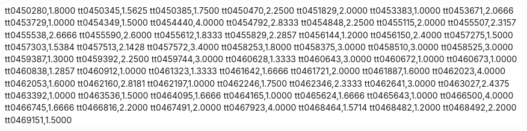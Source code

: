 tt0450280,1.8000
tt0450345,1.5625
tt0450385,1.7500
tt0450470,2.2500
tt0451829,2.0000
tt0453383,1.0000
tt0453671,2.0666
tt0453729,1.0000
tt0454349,1.5000
tt0454440,4.0000
tt0454792,2.8333
tt0454848,2.2500
tt0455115,2.0000
tt0455507,2.3157
tt0455538,2.6666
tt0455590,2.6000
tt0455612,1.8333
tt0455829,2.2857
tt0456144,1.2000
tt0456150,2.4000
tt0457275,1.5000
tt0457303,1.5384
tt0457513,2.1428
tt0457572,3.4000
tt0458253,1.8000
tt0458375,3.0000
tt0458510,3.0000
tt0458525,3.0000
tt0459387,1.3000
tt0459392,2.2500
tt0459744,3.0000
tt0460628,1.3333
tt0460643,3.0000
tt0460672,1.0000
tt0460673,1.0000
tt0460838,1.2857
tt0460912,1.0000
tt0461323,1.3333
tt0461642,1.6666
tt0461721,2.0000
tt0461887,1.6000
tt0462023,4.0000
tt0462053,1.6000
tt0462160,2.8181
tt0462197,1.0000
tt0462246,1.7500
tt0462346,2.3333
tt0462641,3.0000
tt0463027,2.4375
tt0463392,1.0000
tt0463536,1.5000
tt0464095,1.6666
tt0464165,1.0000
tt0465624,1.6666
tt0465643,1.0000
tt0466500,4.0000
tt0466745,1.6666
tt0466816,2.2000
tt0467491,2.0000
tt0467923,4.0000
tt0468464,1.5714
tt0468482,1.2000
tt0468492,2.2000
tt0469151,1.5000